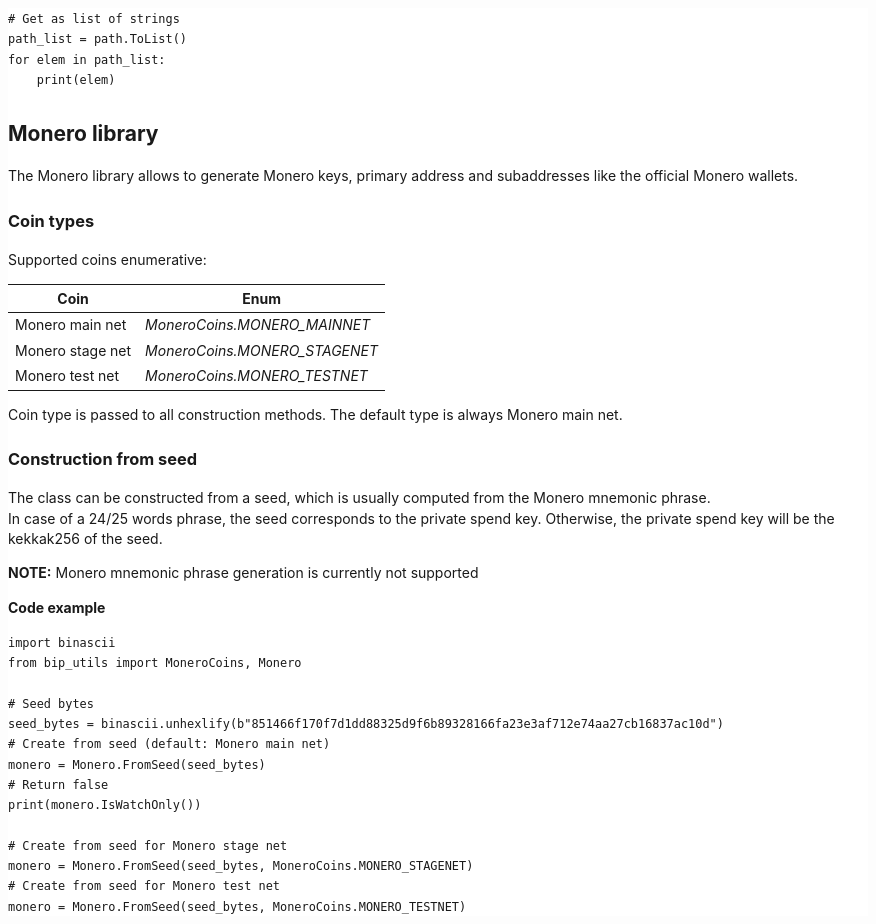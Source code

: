     # Get as list of strings
    path_list = path.ToList()
    for elem in path_list:
        print(elem)

## Monero library

The Monero library allows to generate Monero keys, primary address and subaddresses like the official Monero wallets.

### Coin types

Supported coins enumerative:

|Coin|Enum|
|---|---|
|Monero main net|*MoneroCoins.MONERO_MAINNET*|
|Monero stage net|*MoneroCoins.MONERO_STAGENET*|
|Monero test net|*MoneroCoins.MONERO_TESTNET*|

Coin type is passed to all construction methods. The default type is always Monero main net.

### Construction from seed

The class can be constructed from a seed, which is usually computed from the Monero mnemonic phrase.\
In case of a 24/25 words phrase, the seed corresponds to the private spend key. Otherwise, the private spend key will be the kekkak256 of the seed.

**NOTE:** Monero mnemonic phrase generation is currently not supported

**Code example**

    import binascii
    from bip_utils import MoneroCoins, Monero

    # Seed bytes
    seed_bytes = binascii.unhexlify(b"851466f170f7d1dd88325d9f6b89328166fa23e3af712e74aa27cb16837ac10d")
    # Create from seed (default: Monero main net)
    monero = Monero.FromSeed(seed_bytes)
    # Return false
    print(monero.IsWatchOnly())

    # Create from seed for Monero stage net
    monero = Monero.FromSeed(seed_bytes, MoneroCoins.MONERO_STAGENET)
    # Create from seed for Monero test net
    monero = Monero.FromSeed(seed_bytes, MoneroCoins.MONERO_TESTNET)
